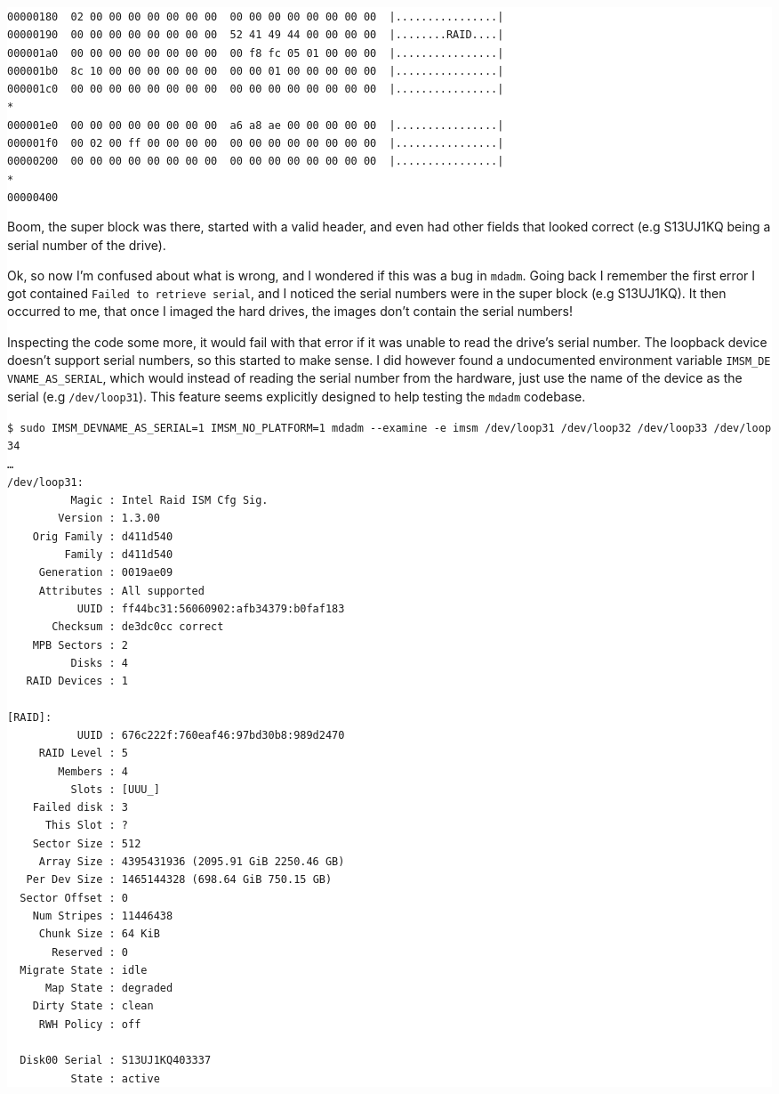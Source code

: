 ```shell
00000180  02 00 00 00 00 00 00 00  00 00 00 00 00 00 00 00  |................|
00000190  00 00 00 00 00 00 00 00  52 41 49 44 00 00 00 00  |........RAID....|
000001a0  00 00 00 00 00 00 00 00  00 f8 fc 05 01 00 00 00  |................|
000001b0  8c 10 00 00 00 00 00 00  00 00 01 00 00 00 00 00  |................|
000001c0  00 00 00 00 00 00 00 00  00 00 00 00 00 00 00 00  |................|
*
000001e0  00 00 00 00 00 00 00 00  a6 a8 ae 00 00 00 00 00  |................|
000001f0  00 02 00 ff 00 00 00 00  00 00 00 00 00 00 00 00  |................|
00000200  00 00 00 00 00 00 00 00  00 00 00 00 00 00 00 00  |................|
*
00000400
```

Boom, the super block was there, started with a valid header, and even had other fields that looked correct (e.g S13UJ1KQ being a serial number of the drive).

Ok, so now I’m confused about what is wrong, and I wondered if this was a bug in `mdadm`. Going back I remember the first error I got contained `Failed to retrieve serial`, and I noticed the serial numbers were in the super block (e.g S13UJ1KQ). It then occurred to me, that once I imaged the hard drives, the images don’t contain the serial numbers!

Inspecting the code some more, it would fail with that error if it was unable to read the drive’s serial number. The loopback device doesn’t support serial numbers, so this started to make sense. I did however found a undocumented environment variable `IMSM_DEVNAME_AS_SERIAL`, which would instead of reading the serial number from the hardware, just use the name of the device as the serial (e.g `/dev/loop31`). This feature seems explicitly designed to help testing the `mdadm` codebase.

```shell
$ sudo IMSM_DEVNAME_AS_SERIAL=1 IMSM_NO_PLATFORM=1 mdadm --examine -e imsm /dev/loop31 /dev/loop32 /dev/loop33 /dev/loop34
…
/dev/loop31:
          Magic : Intel Raid ISM Cfg Sig.
        Version : 1.3.00
    Orig Family : d411d540
         Family : d411d540
     Generation : 0019ae09
     Attributes : All supported
           UUID : ff44bc31:56060902:afb34379:b0faf183
       Checksum : de3dc0cc correct
    MPB Sectors : 2
          Disks : 4
   RAID Devices : 1

[RAID]:
           UUID : 676c222f:760eaf46:97bd30b8:989d2470
     RAID Level : 5
        Members : 4
          Slots : [UUU_]
    Failed disk : 3
      This Slot : ?
    Sector Size : 512
     Array Size : 4395431936 (2095.91 GiB 2250.46 GB)
   Per Dev Size : 1465144328 (698.64 GiB 750.15 GB)
  Sector Offset : 0
    Num Stripes : 11446438
     Chunk Size : 64 KiB
       Reserved : 0
  Migrate State : idle
      Map State : degraded
    Dirty State : clean
     RWH Policy : off

  Disk00 Serial : S13UJ1KQ403337
          State : active
```